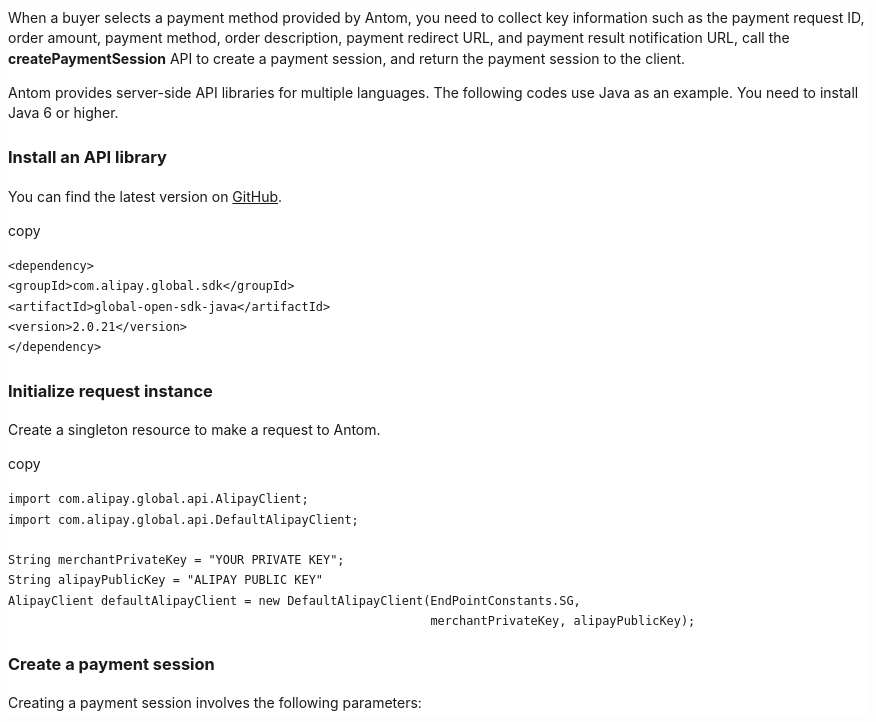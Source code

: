 When a buyer selects a payment method provided by Antom, you need to collect key information such as the payment request ID, order amount, payment method, order description, payment redirect URL, and payment result notification URL, call the **createPaymentSession** API to create a payment session, and return the payment session to the client.

Antom provides server-side API libraries for multiple languages. The following codes use Java as an example. You need to install Java 6 or higher.

### Install an API library

You can find the latest version on [GitHub](https://github.com/alipay/global-open-sdk-java).

copy

    <dependency>
    <groupId>com.alipay.global.sdk</groupId>
    <artifactId>global-open-sdk-java</artifactId>
    <version>2.0.21</version>
    </dependency>

### Initialize request instance

Create a singleton resource to make a request to Antom.

copy

    import com.alipay.global.api.AlipayClient;
    import com.alipay.global.api.DefaultAlipayClient;
    
    String merchantPrivateKey = "YOUR PRIVATE KEY";
    String alipayPublicKey = "ALIPAY PUBLIC KEY"
    AlipayClient defaultAlipayClient = new DefaultAlipayClient(EndPointConstants.SG,
                                                               merchantPrivateKey, alipayPublicKey);

### Create a payment session

Creating a payment session involves the following parameters:

